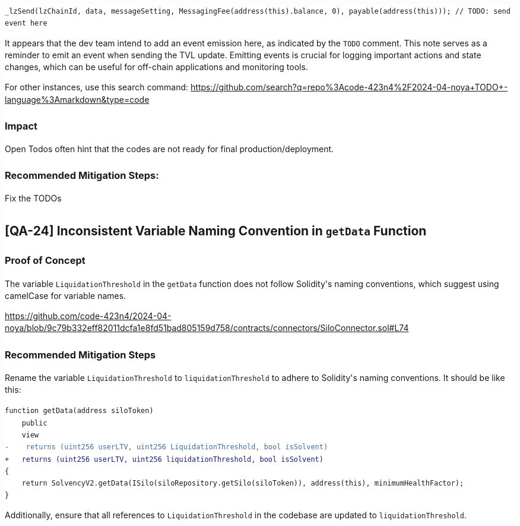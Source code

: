 ```solidity
_lzSend(lzChainId, data, messageSetting, MessagingFee(address(this).balance, 0), payable(address(this))); // TODO: send event here
```

It appears that the dev team intend to add an event emission here, as indicated by the `TODO` comment. This note serves as a reminder to emit an event when sending the TVL update. Emitting events is crucial for logging important actions and state changes, which can be useful for off-chain applications and monitoring tools.


For other instances, use this search command: https://github.com/search?q=repo%3Acode-423n4%2F2024-04-noya+TODO+-language%3Amarkdown&type=code


### Impact
Open Todos often hint that the codes are not ready for final production/deployment.


### Recommended Mitigation Steps:
Fix the TODOs







## [QA-24] Inconsistent Variable Naming Convention in `getData` Function

### Proof of Concept
The variable `LiquidationThreshold` in the `getData` function does not follow Solidity's naming conventions, which suggest using camelCase for variable names.

https://github.com/code-423n4/2024-04-noya/blob/9c79b332eff82011dcfa1e8fd51bad805159d758/contracts/connectors/SiloConnector.sol#L74

### Recommended Mitigation Steps
Rename the variable `LiquidationThreshold` to `liquidationThreshold` to adhere to Solidity's naming conventions. It should be like this:

```diff
function getData(address siloToken)
    public
    view
-    returns (uint256 userLTV, uint256 LiquidationThreshold, bool isSolvent)
+   returns (uint256 userLTV, uint256 liquidationThreshold, bool isSolvent)
{
    return SolvencyV2.getData(ISilo(siloRepository.getSilo(siloToken)), address(this), minimumHealthFactor);
}
```

Additionally, ensure that all references to `LiquidationThreshold` in the codebase are updated to `liquidationThreshold`.
